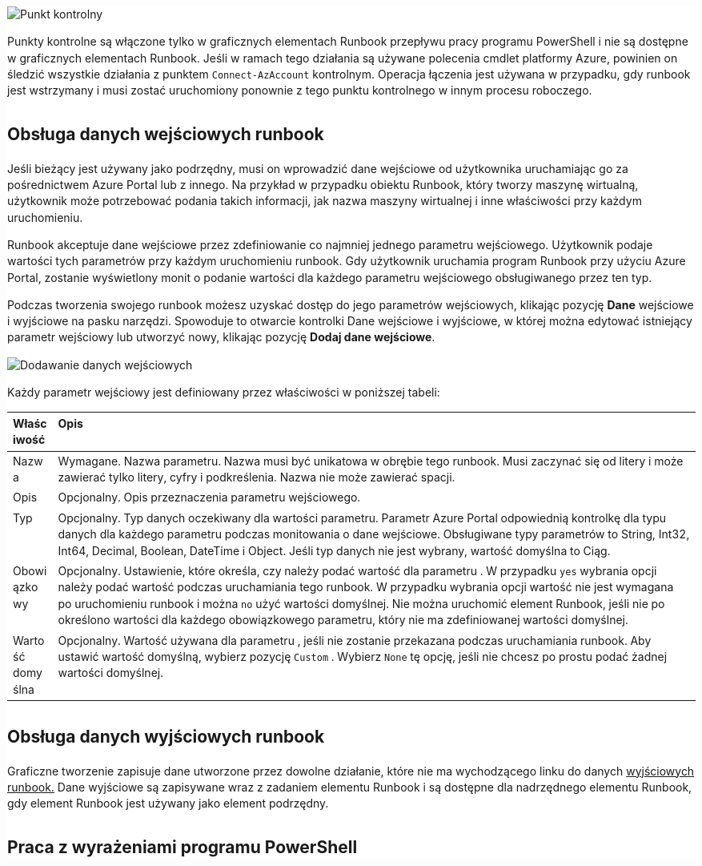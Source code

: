 ![Punkt kontrolny](media/automation-graphical-authoring-intro/set-checkpoint.png)

Punkty kontrolne są włączone tylko w graficznych elementach Runbook przepływu pracy programu PowerShell i nie są dostępne w graficznych elementach Runbook. Jeśli w ramach tego działania są używane polecenia cmdlet platformy Azure, powinien on śledzić wszystkie działania z punktem `Connect-AzAccount` kontrolnym. Operacja łączenia jest używana w przypadku, gdy runbook jest wstrzymany i musi zostać uruchomiony ponownie z tego punktu kontrolnego w innym procesu roboczego.

## <a name="handle-runbook-input"></a>Obsługa danych wejściowych runbook

Jeśli bieżący jest używany jako podrzędny, musi on wprowadzić dane wejściowe od użytkownika uruchamiając go za pośrednictwem Azure Portal lub z innego. Na przykład w przypadku obiektu Runbook, który tworzy maszynę wirtualną, użytkownik może potrzebować podania takich informacji, jak nazwa maszyny wirtualnej i inne właściwości przy każdym uruchomieniu.

Runbook akceptuje dane wejściowe przez zdefiniowanie co najmniej jednego parametru wejściowego. Użytkownik podaje wartości tych parametrów przy każdym uruchomieniu runbook. Gdy użytkownik uruchamia program Runbook przy użyciu Azure Portal, zostanie wyświetlony monit o podanie wartości dla każdego parametru wejściowego obsługiwanego przez ten typ.

Podczas tworzenia swojego runbook możesz uzyskać dostęp do jego parametrów wejściowych, klikając pozycję **Dane** wejściowe i wyjściowe na pasku narzędzi. Spowoduje to otwarcie kontrolki Dane wejściowe i wyjściowe, w której można edytować istniejący parametr wejściowy lub utworzyć nowy, klikając pozycję **Dodaj dane wejściowe**.

![Dodawanie danych wejściowych](media/automation-graphical-authoring-intro/runbook-edit-add-input.png)

Każdy parametr wejściowy jest definiowany przez właściwości w poniższej tabeli:

| Właściwość | Opis |
|:--- |:--- |
| Nazwa | Wymagane. Nazwa parametru. Nazwa musi być unikatowa w obrębie tego runbook. Musi zaczynać się od litery i może zawierać tylko litery, cyfry i podkreślenia. Nazwa nie może zawierać spacji. |
| Opis |Opcjonalny. Opis przeznaczenia parametru wejściowego. |
| Typ | Opcjonalny. Typ danych oczekiwany dla wartości parametru. Parametr Azure Portal odpowiednią kontrolkę dla typu danych dla każdego parametru podczas monitowania o dane wejściowe. Obsługiwane typy parametrów to String, Int32, Int64, Decimal, Boolean, DateTime i Object. Jeśli typ danych nie jest wybrany, wartość domyślna to Ciąg.|
| Obowiązkowy | Opcjonalny. Ustawienie, które określa, czy należy podać wartość dla parametru . W przypadku `yes` wybrania opcji należy podać wartość podczas uruchamiania tego runbook. W przypadku wybrania opcji wartość nie jest wymagana po uruchomieniu runbook i można `no` użyć wartości domyślnej. Nie można uruchomić element Runbook, jeśli nie po określono wartości dla każdego obowiązkowego parametru, który nie ma zdefiniowanej wartości domyślnej. |
| Wartość domyślna | Opcjonalny. Wartość używana dla parametru , jeśli nie zostanie przekazana podczas uruchamiania runbook. Aby ustawić wartość domyślną, wybierz pozycję `Custom` . Wybierz `None` tę opcję, jeśli nie chcesz po prostu podać żadnej wartości domyślnej. |

## <a name="handle-runbook-output"></a>Obsługa danych wyjściowych runbook

Graficzne tworzenie zapisuje dane utworzone przez dowolne działanie, które nie ma wychodzącego linku do danych [wyjściowych runbook.](./automation-runbook-output-and-messages.md) Dane wyjściowe są zapisywane wraz z zadaniem elementu Runbook i są dostępne dla nadrzędnego elementu Runbook, gdy element Runbook jest używany jako element podrzędny.

## <a name="work-with-powershell-expressions"></a>Praca z wyrażeniami programu PowerShell
